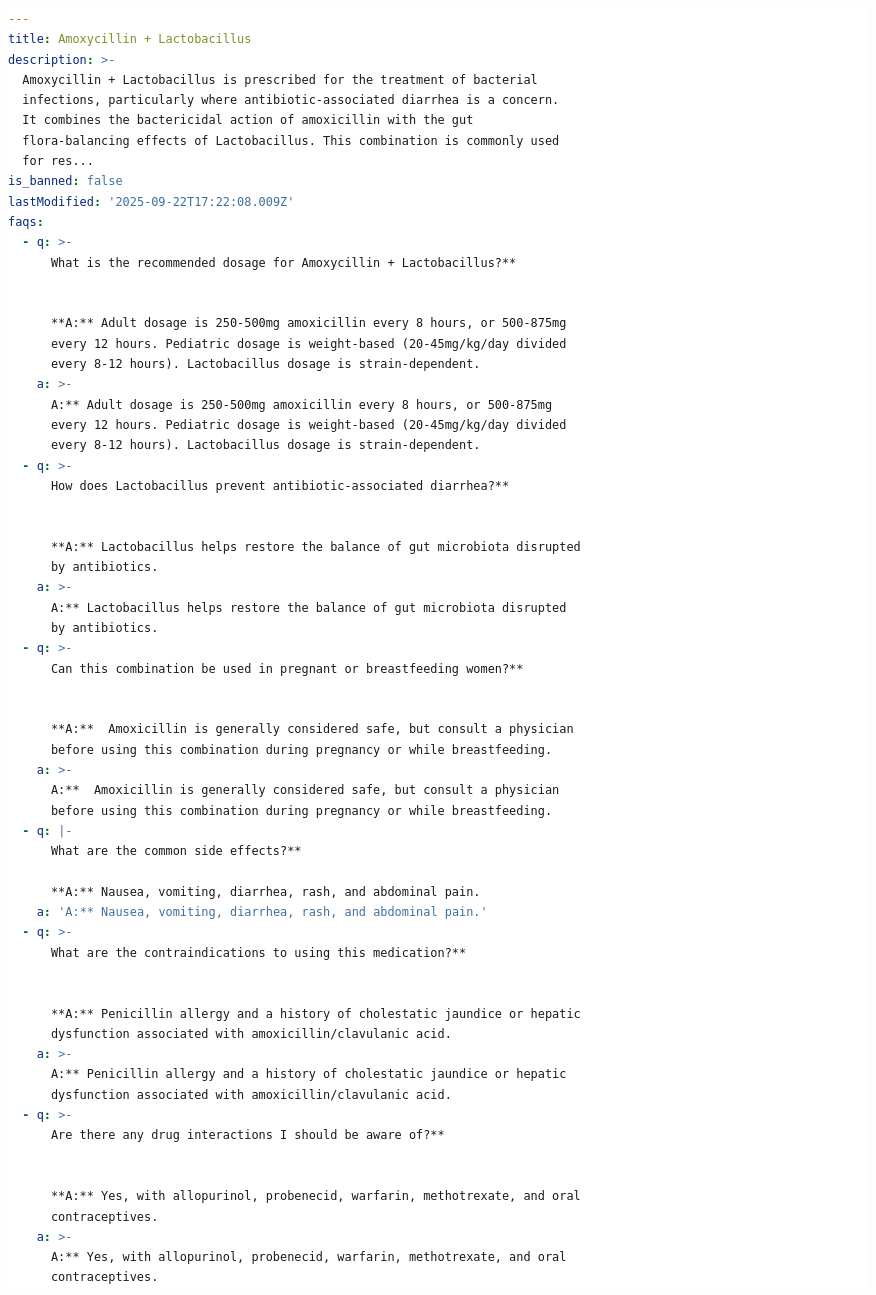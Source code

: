 ```yaml
---
title: Amoxycillin + Lactobacillus
description: >-
  Amoxycillin + Lactobacillus is prescribed for the treatment of bacterial
  infections, particularly where antibiotic-associated diarrhea is a concern. 
  It combines the bactericidal action of amoxicillin with the gut
  flora-balancing effects of Lactobacillus. This combination is commonly used
  for res...
is_banned: false
lastModified: '2025-09-22T17:22:08.009Z'
faqs:
  - q: >-
      What is the recommended dosage for Amoxycillin + Lactobacillus?**


      **A:** Adult dosage is 250-500mg amoxicillin every 8 hours, or 500-875mg
      every 12 hours. Pediatric dosage is weight-based (20-45mg/kg/day divided
      every 8-12 hours). Lactobacillus dosage is strain-dependent.
    a: >-
      A:** Adult dosage is 250-500mg amoxicillin every 8 hours, or 500-875mg
      every 12 hours. Pediatric dosage is weight-based (20-45mg/kg/day divided
      every 8-12 hours). Lactobacillus dosage is strain-dependent.
  - q: >-
      How does Lactobacillus prevent antibiotic-associated diarrhea?**


      **A:** Lactobacillus helps restore the balance of gut microbiota disrupted
      by antibiotics.
    a: >-
      A:** Lactobacillus helps restore the balance of gut microbiota disrupted
      by antibiotics.
  - q: >-
      Can this combination be used in pregnant or breastfeeding women?**


      **A:**  Amoxicillin is generally considered safe, but consult a physician
      before using this combination during pregnancy or while breastfeeding.
    a: >-
      A:**  Amoxicillin is generally considered safe, but consult a physician
      before using this combination during pregnancy or while breastfeeding.
  - q: |-
      What are the common side effects?**

      **A:** Nausea, vomiting, diarrhea, rash, and abdominal pain.
    a: 'A:** Nausea, vomiting, diarrhea, rash, and abdominal pain.'
  - q: >-
      What are the contraindications to using this medication?**


      **A:** Penicillin allergy and a history of cholestatic jaundice or hepatic
      dysfunction associated with amoxicillin/clavulanic acid.
    a: >-
      A:** Penicillin allergy and a history of cholestatic jaundice or hepatic
      dysfunction associated with amoxicillin/clavulanic acid.
  - q: >-
      Are there any drug interactions I should be aware of?**


      **A:** Yes, with allopurinol, probenecid, warfarin, methotrexate, and oral
      contraceptives.
    a: >-
      A:** Yes, with allopurinol, probenecid, warfarin, methotrexate, and oral
      contraceptives.
```